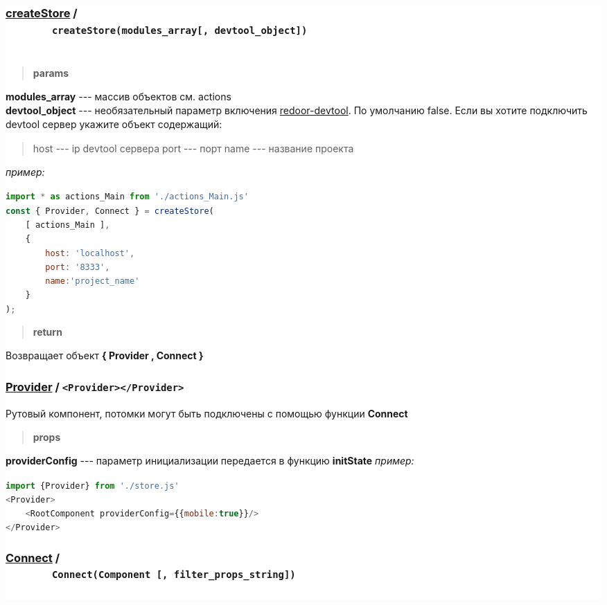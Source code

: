 
<h3>
    <a href="#create-store" id="create-store">createStore</a> /
    <code>
        createStore(modules_array[, devtool_object])
    </code>
</h3>

>__params__

__modules_array__ --- массив объектов  см. actions <br/>
__devtool_object__ --- необязательный параметр включения [redoor-devtool](https://github.com/rubender/redoor-devtool). По умолчанию false. Если вы хотите подключить devtool сервер укажите объект содержащий:
>  host  --- ip devtool сервера
>  port  --- порт
>  name  --- название проекта

*пример:*
~~~javascript
import * as actions_Main from './actions_Main.js'
const { Provider, Connect } = createStore(
    [ actions_Main ],
    {
        host: 'localhost',
        port: '8333',
        name:'project_name'
    }
);
~~~
>__return__

Возвращает объект  __{ Provider , Connect }__



<h3>
    <a href="#Provider" id="Provider">Provider</a> /
    <code>&#60;Provider&#62;&#60;/Provider&#62;</code>
</h3>

Рутовый компонент, потомки могут быть подключены с помощью функции __Connect__
>__props__

__providerConfig__   --- параметр инициализации передается в функцию  __initState__
*пример:*
~~~javascript
import {Provider} from './store.js'
<Provider>
    <RootComponent providerConfig={{mobile:true}}/>
</Provider>
~~~



<h3>
    <a href="#Connect" id="Connect">Connect</a> /
    <code>
        Connect(Component [, filter_props_string])
    </code>
</h3>


[contributors-shield]: https://img.shields.io/github/contributors/othneildrew/Best-README-Template.svg?style=flat-square
[contributors-url]: https://github.com/othneildrew/Best-README-Template/graphs/contributors
[forks-shield]: https://img.shields.io/github/forks/othneildrew/Best-README-Template.svg?style=flat-square
[forks-url]: https://github.com/othneildrew/Best-README-Template/network/members
[stars-shield]: https://img.shields.io/github/stars/othneildrew/Best-README-Template.svg?style=flat-square
[stars-url]: https://github.com/othneildrew/Best-README-Template/stargazers
[issues-shield]: https://img.shields.io/github/issues/othneildrew/Best-README-Template.svg?style=flat-square
[issues-url]: https://github.com/othneildrew/Best-README-Template/issues
[license-shield]: https://img.shields.io/github/license/othneildrew/Best-README-Template.svg?style=flat-square
[license-url]: https://github.com/othneildrew/Best-README-Template/blob/master/LICENSE.txt
[linkedin-shield]: https://img.shields.io/badge/-LinkedIn-black.svg?style=flat-square&logo=linkedin&colorB=555
[linkedin-url]: https://linkedin.com/in/othneildrew
[product-screenshot]: images/screenshot.png